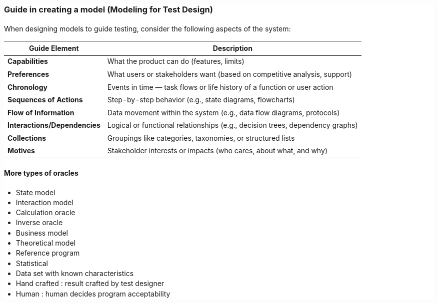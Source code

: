 <h3 id="guide-in-creating-a-model-modeling-for-test-design">Guide in creating a model (Modeling for Test Design)</h3>
<p>When designing models to guide testing, consider the following aspects of the system:</p>

<table>
<thead>
<tr>
<th>Guide Element</th>
<th>Description</th>
</tr>
</thead>
<tbody>
<tr>
<td><strong>Capabilities</strong></td>
<td>What the product can do (features, limits)</td>
</tr>
<tr>
<td><strong>Preferences</strong></td>
<td>What users or stakeholders want (based on competitive analysis, support)</td>
</tr>
<tr>
<td><strong>Chronology</strong></td>
<td>Events in time — task flows or life history of a function or user action</td>
</tr>
<tr>
<td><strong>Sequences of Actions</strong></td>
<td>Step-by-step behavior (e.g., state diagrams, flowcharts)</td>
</tr>
<tr>
<td><strong>Flow of Information</strong></td>
<td>Data movement within the system (e.g., data flow diagrams, protocols)</td>
</tr>
<tr>
<td><strong>Interactions/Dependencies</strong></td>
<td>Logical or functional relationships (e.g., decision trees, dependency graphs)</td>
</tr>
<tr>
<td><strong>Collections</strong></td>
<td>Groupings like categories, taxonomies, or structured lists</td>
</tr>
<tr>
<td><strong>Motives</strong></td>
<td>Stakeholder interests or impacts (who cares, about what, and why)</td>
</tr>
</tbody>
</table><h4 id="more-types-of-oracles">More types of oracles</h4>
<ul>
<li>State model</li>
<li>Interaction model</li>
<li>Calculation oracle</li>
<li>Inverse oracle</li>
<li>Business model</li>
<li>Theoretical model</li>
<li>Reference program</li>
<li>Statistical</li>
<li>Data set with known characteristics</li>
<li>Hand crafted : result crafted by test designer</li>
<li>Human : human decides program acceptability</li>
</ul>

